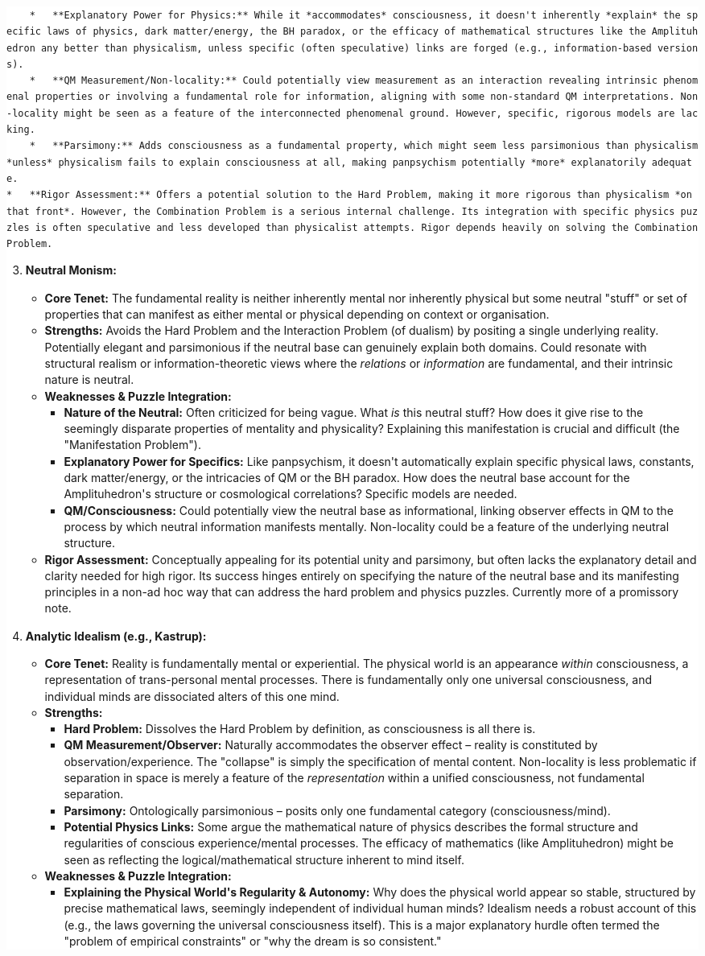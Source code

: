         *   **Explanatory Power for Physics:** While it *accommodates* consciousness, it doesn't inherently *explain* the specific laws of physics, dark matter/energy, the BH paradox, or the efficacy of mathematical structures like the Amplituhedron any better than physicalism, unless specific (often speculative) links are forged (e.g., information-based versions).
        *   **QM Measurement/Non-locality:** Could potentially view measurement as an interaction revealing intrinsic phenomenal properties or involving a fundamental role for information, aligning with some non-standard QM interpretations. Non-locality might be seen as a feature of the interconnected phenomenal ground. However, specific, rigorous models are lacking.
        *   **Parsimony:** Adds consciousness as a fundamental property, which might seem less parsimonious than physicalism *unless* physicalism fails to explain consciousness at all, making panpsychism potentially *more* explanatorily adequate.
    *   **Rigor Assessment:** Offers a potential solution to the Hard Problem, making it more rigorous than physicalism *on that front*. However, the Combination Problem is a serious internal challenge. Its integration with specific physics puzzles is often speculative and less developed than physicalist attempts. Rigor depends heavily on solving the Combination Problem.

3.  **Neutral Monism:**
    *   **Core Tenet:** The fundamental reality is neither inherently mental nor inherently physical but some neutral "stuff" or set of properties that can manifest as either mental or physical depending on context or organisation.
    *   **Strengths:** Avoids the Hard Problem and the Interaction Problem (of dualism) by positing a single underlying reality. Potentially elegant and parsimonious if the neutral base can genuinely explain both domains. Could resonate with structural realism or information-theoretic views where the *relations* or *information* are fundamental, and their intrinsic nature is neutral.
    *   **Weaknesses & Puzzle Integration:**
        *   **Nature of the Neutral:** Often criticized for being vague. What *is* this neutral stuff? How does it give rise to the seemingly disparate properties of mentality and physicality? Explaining this manifestation is crucial and difficult (the "Manifestation Problem").
        *   **Explanatory Power for Specifics:** Like panpsychism, it doesn't automatically explain specific physical laws, constants, dark matter/energy, or the intricacies of QM or the BH paradox. How does the neutral base account for the Amplituhedron's structure or cosmological correlations? Specific models are needed.
        *   **QM/Consciousness:** Could potentially view the neutral base as informational, linking observer effects in QM to the process by which neutral information manifests mentally. Non-locality could be a feature of the underlying neutral structure.
    *   **Rigor Assessment:** Conceptually appealing for its potential unity and parsimony, but often lacks the explanatory detail and clarity needed for high rigor. Its success hinges entirely on specifying the nature of the neutral base and its manifesting principles in a non-ad hoc way that can address the hard problem and physics puzzles. Currently more of a promissory note.

4.  **Analytic Idealism (e.g., Kastrup):**
    *   **Core Tenet:** Reality is fundamentally mental or experiential. The physical world is an appearance *within* consciousness, a representation of trans-personal mental processes. There is fundamentally only one universal consciousness, and individual minds are dissociated alters of this one mind.
    *   **Strengths:**
        *   **Hard Problem:** Dissolves the Hard Problem by definition, as consciousness is all there is.
        *   **QM Measurement/Observer:** Naturally accommodates the observer effect – reality is constituted by observation/experience. The "collapse" is simply the specification of mental content. Non-locality is less problematic if separation in space is merely a feature of the *representation* within a unified consciousness, not fundamental separation.
        *   **Parsimony:** Ontologically parsimonious – posits only one fundamental category (consciousness/mind).
        *   **Potential Physics Links:** Some argue the mathematical nature of physics describes the formal structure and regularities of conscious experience/mental processes. The efficacy of mathematics (like Amplituhedron) might be seen as reflecting the logical/mathematical structure inherent to mind itself.
    *   **Weaknesses & Puzzle Integration:**
        *   **Explaining the Physical World's Regularity & Autonomy:** Why does the physical world appear so stable, structured by precise mathematical laws, seemingly independent of individual human minds? Idealism needs a robust account of this (e.g., the laws governing the universal consciousness itself). This is a major explanatory hurdle often termed the "problem of empirical constraints" or "why the dream is so consistent."